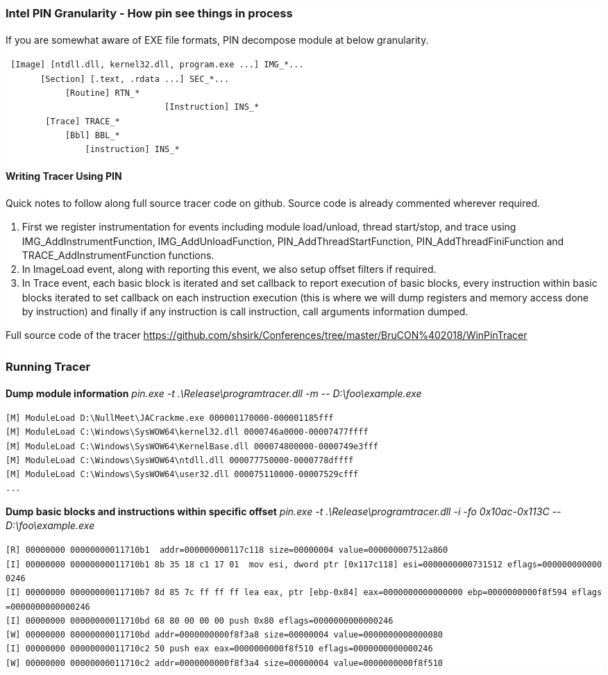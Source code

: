 ### Intel PIN Granularity - How pin see things in process
If you are somewhat aware of EXE file formats, PIN decompose module at below granularity. 

```
 [Image] [ntdll.dll, kernel32.dll, program.exe ...] IMG_*...
       [Section] [.text, .rdata ...] SEC_*...
			[Routine] RTN_* 
                                [Instruction] INS_*                            
		[Trace] TRACE_*
			[Bbl] BBL_*
				[instruction] INS_*
```

#### Writing Tracer Using PIN 
Quick notes to follow along full source tracer code on github. Source code is already commented wherever required.

1. First we register instrumentation for events including module load/unload, thread start/stop, and trace using IMG_AddInstrumentFunction, IMG_AddUnloadFunction, PIN_AddThreadStartFunction, PIN_AddThreadFiniFunction and TRACE_AddInstrumentFunction functions.
2. In ImageLoad event, along with reporting this event, we also setup offset filters if required.
3. In Trace event, each basic block is iterated and set callback to report execution of basic blocks, every instruction within basic blocks iterated to set callback on each instruction execution (this is where we will dump registers and memory access done by instruction) and finally if any instruction is call instruction, call arguments information dumped. 

Full source code of the tracer https://github.com/shsirk/Conferences/tree/master/BruCON%402018/WinPinTracer

### Running Tracer

**Dump module information**
*pin.exe -t .\Release\programtracer.dll -m -- D:\foo\example.exe*

   ```
   [M] ModuleLoad D:\NullMeet\JACrackme.exe 000001170000-000001185fff
   [M] ModuleLoad C:\Windows\SysWOW64\kernel32.dll 0000746a0000-00007477ffff
   [M] ModuleLoad C:\Windows\SysWOW64\KernelBase.dll 000074800000-0000749e3fff
   [M] ModuleLoad C:\Windows\SysWOW64\ntdll.dll 000077750000-0000778dffff
   [M] ModuleLoad C:\Windows\SysWOW64\user32.dll 000075110000-00007529cfff
   ...
   ```   

**Dump basic blocks and instructions within specific offset**
*pin.exe -t .\Release\programtracer.dll -i -fo 0x10ac-0x113C -- D:\foo\example.exe*

   ```
   [R] 00000000 00000000011710b1  addr=000000000117c118 size=00000004 value=000000007512a860
   [I] 00000000 00000000011710b1 8b 35 18 c1 17 01  mov esi, dword ptr [0x117c118] esi=0000000000731512 eflags=0000000000000246 
   [I] 00000000 00000000011710b7 8d 85 7c ff ff ff lea eax, ptr [ebp-0x84] eax=0000000000000000 ebp=0000000000f8f594 eflags=0000000000000246 
   [I] 00000000 00000000011710bd 68 80 00 00 00 push 0x80 eflags=0000000000000246 
   [W] 00000000 00000000011710bd addr=0000000000f8f3a8 size=00000004 value=0000000000000080
   [I] 00000000 00000000011710c2 50 push eax eax=0000000000f8f510 eflags=0000000000000246 
   [W] 00000000 00000000011710c2 addr=0000000000f8f3a4 size=00000004 value=0000000000f8f510
   ```
